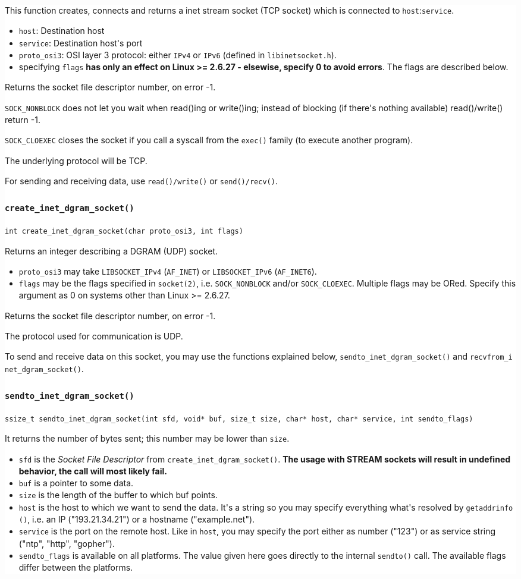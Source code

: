 This function creates, connects and returns a inet stream socket (TCP socket) which is connected to `host`:`service`.

* `host`: Destination host
* `service`: Destination host's port
* `proto_osi3`: OSI layer 3 protocol: either `IPv4` or `IPv6` (defined in `libinetsocket.h`).
* specifying `flags` **has only an effect on Linux >= 2.6.27 - elsewise, specify 0 to avoid errors**. The flags are described
    below.

Returns the socket file descriptor number, on error -1.

`SOCK_NONBLOCK` does not let you wait when read()ing or write()ing; instead of blocking (if there's nothing available) read()/write()
return -1.

`SOCK_CLOEXEC` closes the socket if you call a syscall from the `exec()` family (to execute another program).

The underlying protocol will be TCP.

For sending and receiving data, use `read()/write()` or `send()/recv()`.

### `create_inet_dgram_socket()`
`int create_inet_dgram_socket(char proto_osi3, int flags)`

Returns an integer describing a DGRAM (UDP) socket.

* `proto_osi3` may take `LIBSOCKET_IPv4` (`AF_INET`) or `LIBSOCKET_IPv6` (`AF_INET6`).
* `flags` may be the flags specified in `socket(2)`, i.e. `SOCK_NONBLOCK` and/or `SOCK_CLOEXEC`.
  Multiple flags may be ORed. Specify this argument as 0 on systems other than Linux >= 2.6.27.

Returns the socket file descriptor number, on error -1.

The protocol used for communication is UDP.

To send and receive data on this socket, you may use the functions explained below, `sendto_inet_dgram_socket()` and
`recvfrom_inet_dgram_socket()`.

### `sendto_inet_dgram_socket()`
`ssize_t sendto_inet_dgram_socket(int sfd, void* buf, size_t size, char* host, char* service, int sendto_flags)`

It returns the number of bytes sent; this number may be lower than `size`.

* `sfd` is the *Socket File Descriptor* from `create_inet_dgram_socket()`. **The usage with STREAM sockets will result in
undefined behavior, the call will most likely fail.**
* `buf` is a pointer to some data.
* `size` is the length of the buffer to which buf points.
* `host` is the host to which we want to send the data. It's a string so you may specify everything what's resolved by
`getaddrinfo()`, i.e. an IP ("193.21.34.21") or a hostname ("example.net").
* `service` is the port on the remote host. Like in `host`, you may specify the port either as number ("123") or as service string ("ntp", "http", "gopher").
* `sendto_flags` is available on all platforms. The value given here goes directly to the internal `sendto()` call.
The available flags differ between the platforms.
